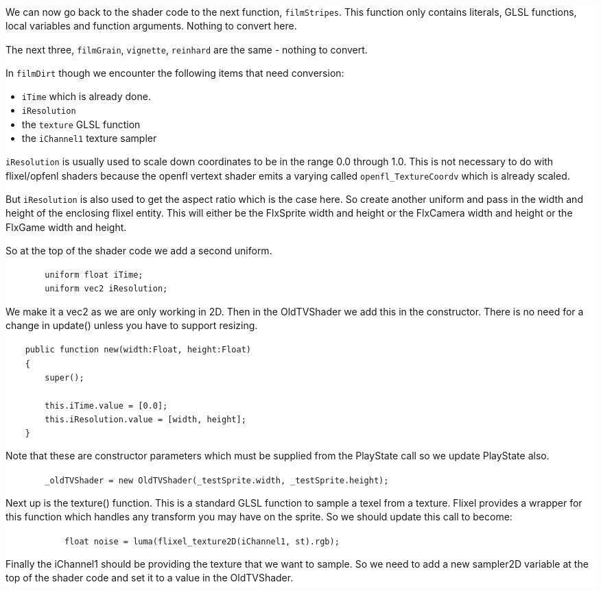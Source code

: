 We can now go back to the shader code to the next function, `filmStripes`. This function only contains literals, GLSL functions, local variables and function arguments. Nothing to convert here.

The next three, `filmGrain`, `vignette`, `reinhard` 
 are the same - nothing to convert.

In `filmDirt` though we encounter the following items that need conversion:

   * `iTime` which is already done.
   * `iResolution`
   * the `texture` GLSL function
   * the `iChannel1` texture sampler

`iResolution` is usually used to scale down coordinates to be in the range 0.0 through 1.0. This is not necessary to do with flixel/opfenl shaders because the openfl vertext shader emits a varying called `openfl_TextureCoordv` which is already scaled.

But `iResolution` is also used to get the aspect ratio which is the case here. So create another uniform and pass in the width and height of the enclosing flixel entity. This will either be the FlxSprite width and height or the FlxCamera width and height or the FlxGame width and height.

So at the top of the shader code we add a second uniform.

```
        uniform float iTime;
        uniform vec2 iResolution;
```

We make it a vec2 as we are only working in 2D. Then in the OldTVShader we add this in the constructor. There is no need for a change in update() unless you have to support resizing.

```
	public function new(width:Float, height:Float)
	{
		super();

		this.iTime.value = [0.0];
		this.iResolution.value = [width, height];
	}
```

Note that these are constructor parameters which must be supplied from the PlayState call so we update PlayState also.

```
		_oldTVShader = new OldTVShader(_testSprite.width, _testSprite.height);
```

Next up is the texture() function. This is a standard GLSL function to sample a texel from a texture. Flixel provides a wrapper for this function which handles any transform you may have on the sprite. So we should update this call to become:

```
            float noise = luma(flixel_texture2D(iChannel1, st).rgb);

```

Finally the iChannel1 should be providing the texture that we want to sample. So we need to add a new sampler2D variable at the top of the shader code and set it to a value in the OldTVShader.
